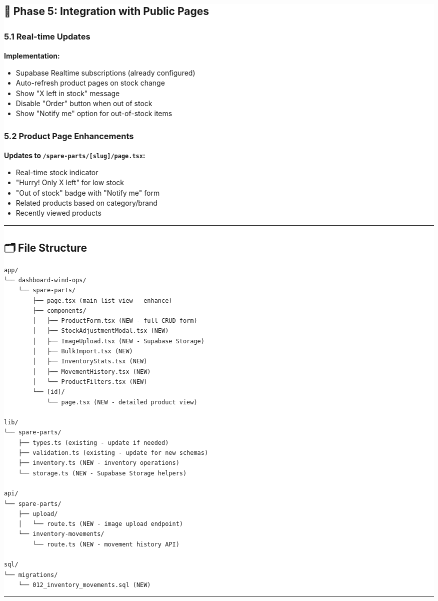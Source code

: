 
## 🔗 Phase 5: Integration with Public Pages

### 5.1 Real-time Updates
**Implementation:**
- Supabase Realtime subscriptions (already configured)
- Auto-refresh product pages on stock change
- Show "X left in stock" message
- Disable "Order" button when out of stock
- Show "Notify me" option for out-of-stock items

### 5.2 Product Page Enhancements
**Updates to `/spare-parts/[slug]/page.tsx`:**
- Real-time stock indicator
- "Hurry! Only X left" for low stock
- "Out of stock" badge with "Notify me" form
- Related products based on category/brand
- Recently viewed products

---

## 🗂️ File Structure

```
app/
└── dashboard-wind-ops/
    └── spare-parts/
        ├── page.tsx (main list view - enhance)
        ├── components/
        │   ├── ProductForm.tsx (NEW - full CRUD form)
        │   ├── StockAdjustmentModal.tsx (NEW)
        │   ├── ImageUpload.tsx (NEW - Supabase Storage)
        │   ├── BulkImport.tsx (NEW)
        │   ├── InventoryStats.tsx (NEW)
        │   ├── MovementHistory.tsx (NEW)
        │   └── ProductFilters.tsx (NEW)
        └── [id]/
            └── page.tsx (NEW - detailed product view)

lib/
└── spare-parts/
    ├── types.ts (existing - update if needed)
    ├── validation.ts (existing - update for new schemas)
    ├── inventory.ts (NEW - inventory operations)
    └── storage.ts (NEW - Supabase Storage helpers)

api/
└── spare-parts/
    ├── upload/
    │   └── route.ts (NEW - image upload endpoint)
    └── inventory-movements/
        └── route.ts (NEW - movement history API)

sql/
└── migrations/
    └── 012_inventory_movements.sql (NEW)
```

---